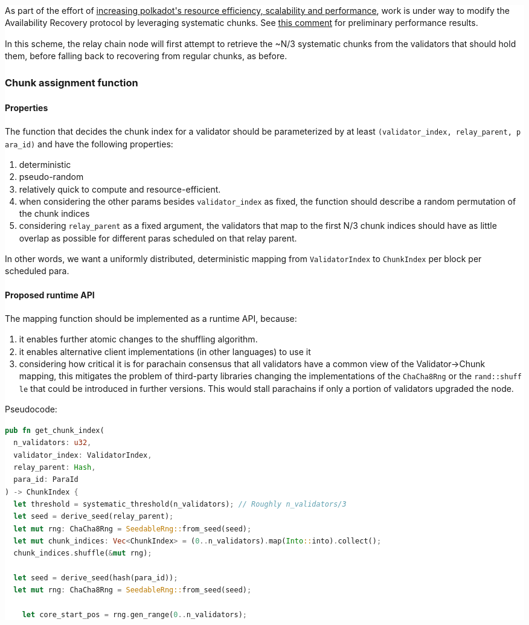 As part of the effort of
[increasing polkadot's resource efficiency, scalability and performance](https://github.com/paritytech/roadmap/issues/26),
work is under way to modify the Availability Recovery protocol by leveraging systematic chunks. See
[this comment](https://github.com/paritytech/polkadot-sdk/issues/598#issuecomment-1792007099) for preliminary
performance results.

In this scheme, the relay chain node will first attempt to retrieve the ~N/3 systematic chunks from the validators that
should hold them, before falling back to recovering from regular chunks, as before.

### Chunk assignment function

#### Properties

The function that decides the chunk index for a validator should be parameterized by at least
`(validator_index, relay_parent, para_id)`
and have the following properties:
1. deterministic
1. pseudo-random
1. relatively quick to compute and resource-efficient.
1. when considering the other params besides `validator_index` as fixed, the function should describe a random permutation
of the chunk indices
1. considering `relay_parent` as a fixed argument, the validators that map to the first N/3 chunk indices should
have as little overlap as possible for different paras scheduled on that relay parent.

In other words, we want a uniformly distributed, deterministic mapping from `ValidatorIndex` to `ChunkIndex` per block
per scheduled para.

#### Proposed runtime API

The mapping function should be implemented as a runtime API, because:

1. it enables further atomic changes to the shuffling algorithm.
1. it enables alternative client implementations (in other languages) to use it
1. considering how critical it is for parachain consensus that all validators have a common view of the Validator->Chunk
mapping, this mitigates the problem of third-party libraries changing the implementations of the `ChaCha8Rng` or the `rand::shuffle`
that could be introduced in further versions. This would stall parachains if only a portion of validators upgraded the node.


Pseudocode:

```rust
pub fn get_chunk_index(
  n_validators: u32,
  validator_index: ValidatorIndex,
  relay_parent: Hash,
  para_id: ParaId
) -> ChunkIndex {
  let threshold = systematic_threshold(n_validators); // Roughly n_validators/3
  let seed = derive_seed(relay_parent);
  let mut rng: ChaCha8Rng = SeedableRng::from_seed(seed);
  let mut chunk_indices: Vec<ChunkIndex> = (0..n_validators).map(Into::into).collect();
  chunk_indices.shuffle(&mut rng);

  let seed = derive_seed(hash(para_id));
  let mut rng: ChaCha8Rng = SeedableRng::from_seed(seed);
	
	let core_start_pos = rng.gen_range(0..n_validators);

```
